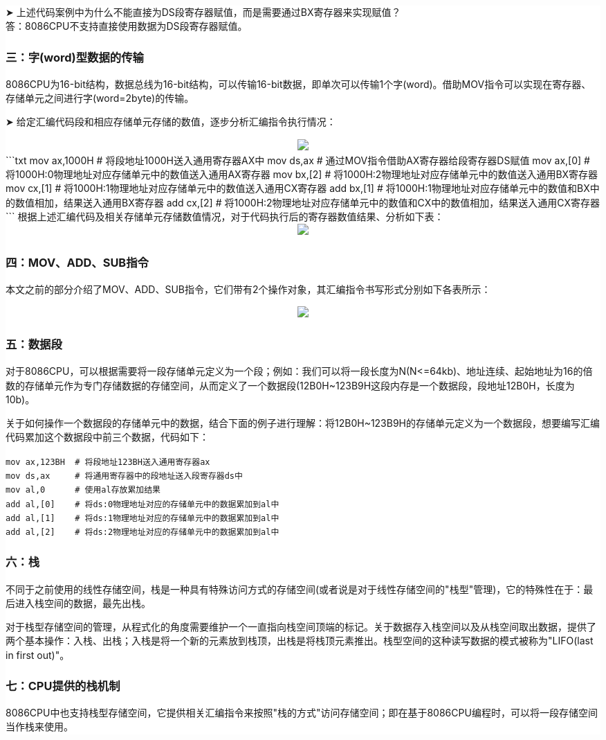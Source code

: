 ➤ 上述代码案例中为什么不能直接为DS段寄存器赋值，而是需要通过BX寄存器来实现赋值？<br>
答：8086CPU不支持直接使用数据为DS段寄存器赋值。


### 三：字(word)型数据的传输
8086CPU为16-bit结构，数据总线为16-bit结构，可以传输16-bit数据，即单次可以传输1个字(word)。借助MOV指令可以实现在寄存器、存储单元之间进行字(word=2byte)的传输。

➤ 给定汇编代码段和相应存储单元存储的数值，逐步分析汇编指令执行情况：<br>
<center><img src="/img/in-post/assembly_language_img/chapter_3_2.pdf" width="60%"></center>
```txt
mov ax,1000H  # 将段地址1000H送入通用寄存器AX中 
mov ds,ax     # 通过MOV指令借助AX寄存器给段寄存器DS赋值
mov ax,[0]    # 将1000H:0物理地址对应存储单元中的数值送入通用AX寄存器
mov bx,[2]    # 将1000H:2物理地址对应存储单元中的数值送入通用BX寄存器
mov cx,[1]    # 将1000H:1物理地址对应存储单元中的数值送入通用CX寄存器
add bx,[1]    # 将1000H:1物理地址对应存储单元中的数值和BX中的数值相加，结果送入通用BX寄存器
add cx,[2]    # 将1000H:2物理地址对应存储单元中的数值和CX中的数值相加，结果送入通用CX寄存器
```
根据上述汇编代码及相关存储单元存储数值情况，对于代码执行后的寄存器数值结果、分析如下表：
<center><img src="/img/in-post/assembly_language_img/chapter_3_3.pdf" width="70%"></center>


### 四：MOV、ADD、SUB指令
本文之前的部分介绍了MOV、ADD、SUB指令，它们带有2个操作对象，其汇编指令书写形式分别如下各表所示：
<center><img src="/img/in-post/assembly_language_img/chapter_3_4.pdf" width="100%"></center>


### 五：数据段
对于8086CPU，可以根据需要将一段存储单元定义为一个段；例如：我们可以将一段长度为N(N<=64kb)、地址连续、起始地址为16的倍数的存储单元作为专门存储数据的存储空间，从而定义了一个数据段(12B0H~123B9H这段内存是一个数据段，段地址12B0H，长度为10b)。

关于如何操作一个数据段的存储单元中的数据，结合下面的例子进行理解：将12B0H~123B9H的存储单元定义为一个数据段，想要编写汇编代码累加这个数据段中前三个数据，代码如下：
```txt
mov ax,123BH  # 将段地址123BH送入通用寄存器ax
mov ds,ax     # 将通用寄存器中的段地址送入段寄存器ds中
mov al,0      # 使用al存放累加结果
add al,[0]    # 将ds:0物理地址对应的存储单元中的数据累加到al中
add al,[1]    # 将ds:1物理地址对应的存储单元中的数据累加到al中
add al,[2]    # 将ds:2物理地址对应的存储单元中的数据累加到al中
```


### 六：栈
不同于之前使用的线性存储空间，栈是一种具有特殊访问方式的存储空间(或者说是对于线性存储空间的"栈型"管理)，它的特殊性在于：最后进入栈空间的数据，最先出栈。

对于栈型存储空间的管理，从程式化的角度需要维护一个一直指向栈空间顶端的标记。关于数据存入栈空间以及从栈空间取出数据，提供了两个基本操作：入栈、出栈；入栈是将一个新的元素放到栈顶，出栈是将栈顶元素推出。栈型空间的这种读写数据的模式被称为"LIFO(last in first out)"。


### 七：CPU提供的栈机制
8086CPU中也支持栈型存储空间，它提供相关汇编指令来按照"栈的方式"访问存储空间；即在基于8086CPU编程时，可以将一段存储空间当作栈来使用。
